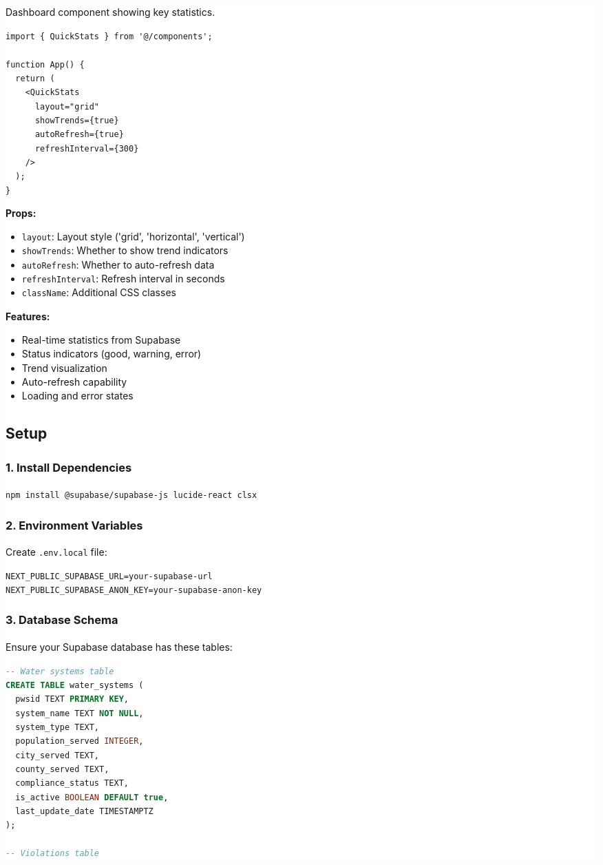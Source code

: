 Dashboard component showing key statistics.

```tsx
import { QuickStats } from '@/components';

function App() {
  return (
    <QuickStats
      layout="grid"
      showTrends={true}
      autoRefresh={true}
      refreshInterval={300}
    />
  );
}
```

**Props:**
- `layout`: Layout style ('grid', 'horizontal', 'vertical')
- `showTrends`: Whether to show trend indicators
- `autoRefresh`: Whether to auto-refresh data
- `refreshInterval`: Refresh interval in seconds
- `className`: Additional CSS classes

**Features:**
- Real-time statistics from Supabase
- Status indicators (good, warning, error)
- Trend visualization
- Auto-refresh capability
- Loading and error states

## Setup

### 1. Install Dependencies

```bash
npm install @supabase/supabase-js lucide-react clsx
```

### 2. Environment Variables

Create `.env.local` file:

```env
NEXT_PUBLIC_SUPABASE_URL=your-supabase-url
NEXT_PUBLIC_SUPABASE_ANON_KEY=your-supabase-anon-key
```

### 3. Database Schema

Ensure your Supabase database has these tables:

```sql
-- Water systems table
CREATE TABLE water_systems (
  pwsid TEXT PRIMARY KEY,
  system_name TEXT NOT NULL,
  system_type TEXT,
  population_served INTEGER,
  city_served TEXT,
  county_served TEXT,
  compliance_status TEXT,
  is_active BOOLEAN DEFAULT true,
  last_update_date TIMESTAMPTZ
);

-- Violations table
```